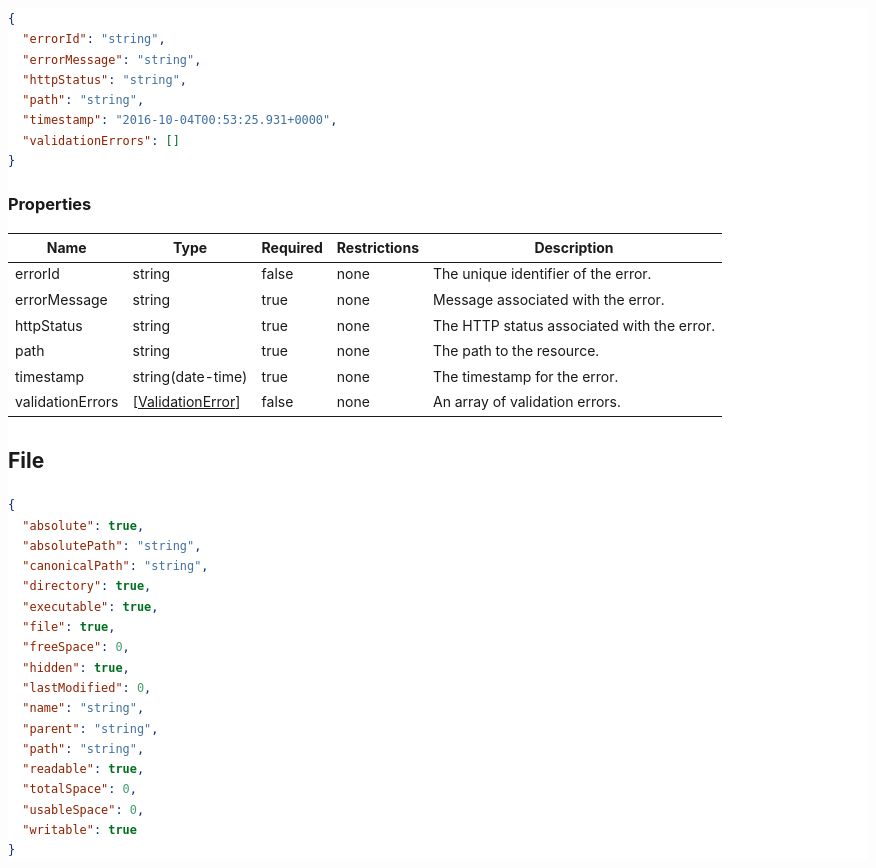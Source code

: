 ```json
{
  "errorId": "string",
  "errorMessage": "string",
  "httpStatus": "string",
  "path": "string",
  "timestamp": "2016-10-04T00:53:25.931+0000",
  "validationErrors": []
}

```

### Properties

|Name|Type|Required|Restrictions|Description|
|---|---|---|---|---|
|errorId|string|false|none|The unique identifier of the error.|
|errorMessage|string|true|none|Message associated with the error.|
|httpStatus|string|true|none|The HTTP status associated with the error.|
|path|string|true|none|The path to the resource.|
|timestamp|string(date-time)|true|none|The timestamp for the error.|
|validationErrors|[[ValidationError](#schemavalidationerror)]|false|none|An array of validation errors.|

<h2 id="tocS_File">File</h2>

<a id="schemafile"></a>
<a id="schema_File"></a>
<a id="tocSfile"></a>
<a id="tocsfile"></a>

```json
{
  "absolute": true,
  "absolutePath": "string",
  "canonicalPath": "string",
  "directory": true,
  "executable": true,
  "file": true,
  "freeSpace": 0,
  "hidden": true,
  "lastModified": 0,
  "name": "string",
  "parent": "string",
  "path": "string",
  "readable": true,
  "totalSpace": 0,
  "usableSpace": 0,
  "writable": true
}

```
